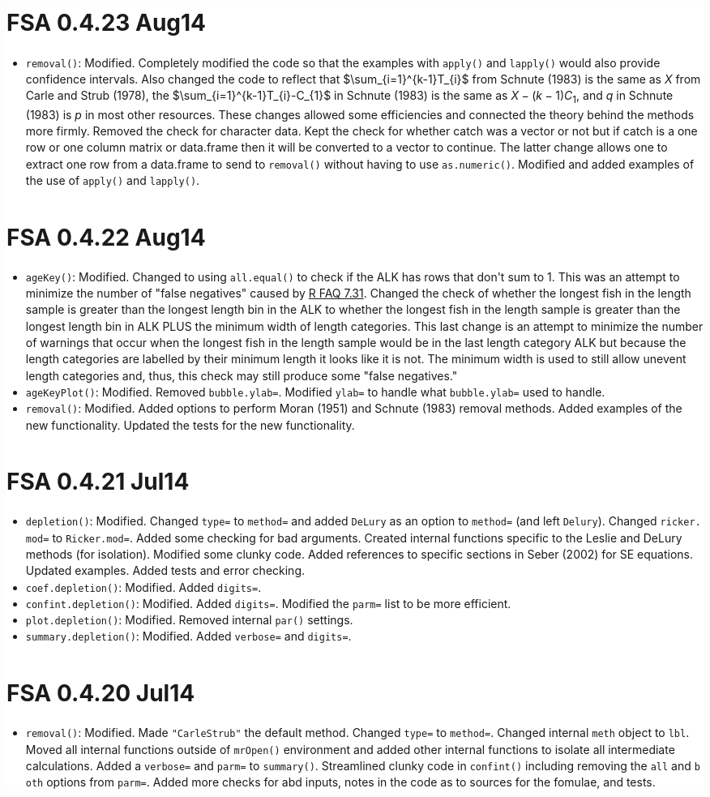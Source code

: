 
# FSA 0.4.23 Aug14
* `removal()`: Modified.  Completely modified the code so that the examples with `apply()` and `lapply()` would also provide confidence intervals.  Also changed the code to reflect that $\sum_{i=1}^{k-1}T_{i}$ from Schnute (1983) is the same as $X$ from Carle and Strub (1978), the $\sum_{i=1}^{k-1}T_{i}-C_{1}$ in Schnute (1983) is the same as $X-(k-1)C_{1}$, and $q$ in Schnute (1983) is $p$ in most other resources.  These changes allowed some efficiencies and connected the theory behind the methods more firmly.  Removed the check for character data.  Kept the check for whether catch was a vector or not but if catch is a one row or one column matrix or data.frame then it will be converted to a vector to continue.  The latter change allows one to extract one row from a data.frame to send to `removal()` without having to use `as.numeric()`.  Modified and added examples of the use of `apply()` and `lapply()`.

# FSA 0.4.22 Aug14
* `ageKey()`: Modified.  Changed to using `all.equal()` to check if the ALK has rows that don't sum to 1.  This was an attempt to minimize the number of "false negatives" caused by [R FAQ 7.31](https://cran.r-project.org/doc/FAQ/R-FAQ.html#Why-doesn_0027t-R-think-these-numbers-are-equal_003f).  Changed the check of whether the longest fish in the length sample is greater than the longest length bin in the ALK to whether the longest fish in the length sample is greater than the longest length bin in ALK PLUS the minimum width of length categories.  This last change is an attempt to minimize the number of warnings that occur when the longest fish in the length sample would be in the last length category ALK but because the length categories are labelled by their minimum length it looks like it is not.  The minimum width is used to still allow unevent length categories and, thus, this check may still produce some "false negatives."
* `ageKeyPlot()`: Modified.  Removed `bubble.ylab=`.  Modified `ylab=` to handle what `bubble.ylab=` used to handle.
* `removal()`: Modified.  Added options to perform Moran (1951) and Schnute (1983) removal methods.  Added examples of the new functionality.  Updated the tests for the new functionality.

# FSA 0.4.21 Jul14
* `depletion()`: Modified.  Changed `type=` to `method=` and added `DeLury` as an option to `method=` (and left `Delury`).   Changed `ricker.mod=` to `Ricker.mod=`.  Added some checking for bad arguments.  Created internal functions specific to the Leslie and DeLury methods (for isolation).  Modified some clunky code.  Added references to specific sections in Seber (2002) for SE equations.  Updated examples.  Added tests and error checking.
* `coef.depletion()`: Modified.  Added `digits=`.
* `confint.depletion()`: Modified.  Added `digits=`.  Modified the `parm=` list to be more efficient.
* `plot.depletion()`: Modified.  Removed internal `par()` settings.
* `summary.depletion()`: Modified.  Added `verbose=` and `digits=`.

# FSA 0.4.20 Jul14
* `removal()`: Modified.  Made `"CarleStrub"` the default method.  Changed `type=` to `method=`.  Changed internal `meth` object to `lbl`.  Moved all internal functions outside of `mrOpen()` environment and added other internal functions to isolate all intermediate calculations.  Added a `verbose=` and `parm=` to `summary()`.  Streamlined clunky code in `confint()` including removing the `all` and `both` options from `parm=`.  Added more checks for abd inputs, notes in the code as to sources for the fomulae, and tests.
